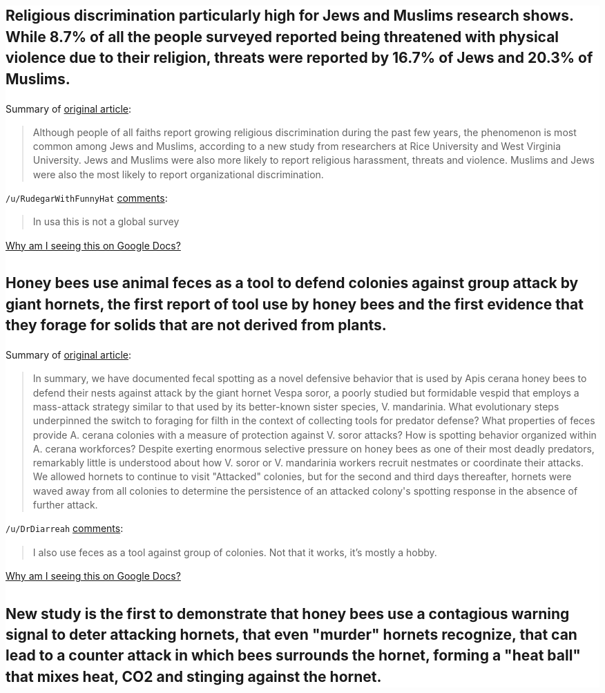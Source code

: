 ## Religious discrimination particularly high for Jews and Muslims research shows. While 8.7% of all the people surveyed reported being threatened with physical violence due to their religion, threats were reported by 16.7% of Jews and 20.3% of Muslims.

Summary of [original article](https://news.rice.edu/2020/12/09/religious-discrimination-particularly-high-for-jews-and-muslims-study-shows/):

> Although people of all faiths report growing religious discrimination during the past few years, the phenomenon is most common among Jews and Muslims, according to a new study from researchers at Rice University and West Virginia University. Jews and Muslims were also more likely to report religious harassment, threats and violence. Muslims and Jews were also the most likely to report organizational discrimination.

`/u/RudegarWithFunnyHat` [comments](https://www.reddit.com/r/science/comments/ka053j/religious_discrimination_particularly_high_for/):

> In usa this is not a global survey

[Why am I seeing this on Google Docs?](https://docs.google.com/document/d/1Dc6We63vOXIZsc0op-Bt4abqkYjXzOigalQqFxmvvbM/edit?usp=sharing)

## Honey bees use animal feces as a tool to defend colonies against group attack by giant hornets, the first report of tool use by honey bees and the first evidence that they forage for solids that are not derived from plants.

Summary of [original article](https://journals.plos.org/plosone/article?id=10.1371/journal.pone.0242668):

> In summary, we have documented fecal spotting as a novel defensive behavior that is used by Apis cerana honey bees to defend their nests against attack by the giant hornet Vespa soror, a poorly studied but formidable vespid that employs a mass-attack strategy similar to that used by its better-known sister species, V. mandarinia. What evolutionary steps underpinned the switch to foraging for filth in the context of collecting tools for predator defense? What properties of feces provide A. cerana colonies with a measure of protection against V. soror attacks? How is spotting behavior organized within A. cerana workforces? Despite exerting enormous selective pressure on honey bees as one of their most deadly predators, remarkably little is understood about how V. soror or V. mandarinia workers recruit nestmates or coordinate their attacks. We allowed hornets to continue to visit "Attacked" colonies, but for the second and third days thereafter, hornets were waved away from all colonies to determine the persistence of an attacked colony's spotting response in the absence of further attack.

`/u/DrDiarreah` [comments](https://www.reddit.com/r/science/comments/ka1wmo/honey_bees_use_animal_feces_as_a_tool_to_defend/):

> I also use feces as a tool against group of colonies. Not that it works, it’s mostly a hobby.

[Why am I seeing this on Google Docs?](https://docs.google.com/document/d/1Dc6We63vOXIZsc0op-Bt4abqkYjXzOigalQqFxmvvbM/edit?usp=sharing)

## New study is the first to demonstrate that honey bees use a contagious warning signal to deter attacking hornets, that even "murder" hornets recognize, that can lead to a counter attack in which bees surrounds the hornet, forming a "heat ball" that mixes heat, CO2 and stinging against the hornet.
